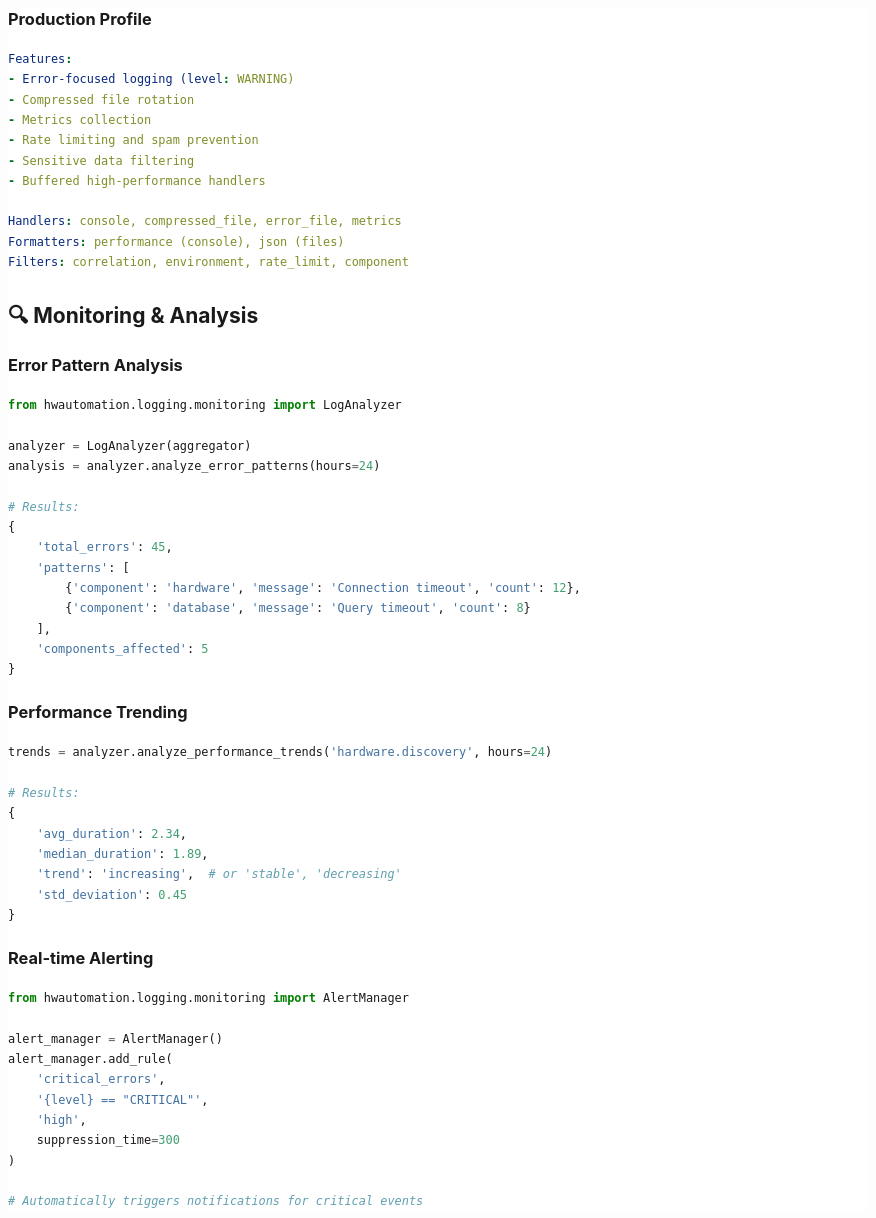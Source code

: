 ### Production Profile
```yaml
Features:
- Error-focused logging (level: WARNING)
- Compressed file rotation
- Metrics collection
- Rate limiting and spam prevention
- Sensitive data filtering
- Buffered high-performance handlers

Handlers: console, compressed_file, error_file, metrics
Formatters: performance (console), json (files)
Filters: correlation, environment, rate_limit, component
```

## 🔍 Monitoring & Analysis

### Error Pattern Analysis
```python
from hwautomation.logging.monitoring import LogAnalyzer

analyzer = LogAnalyzer(aggregator)
analysis = analyzer.analyze_error_patterns(hours=24)

# Results:
{
    'total_errors': 45,
    'patterns': [
        {'component': 'hardware', 'message': 'Connection timeout', 'count': 12},
        {'component': 'database', 'message': 'Query timeout', 'count': 8}
    ],
    'components_affected': 5
}
```

### Performance Trending
```python
trends = analyzer.analyze_performance_trends('hardware.discovery', hours=24)

# Results:
{
    'avg_duration': 2.34,
    'median_duration': 1.89,
    'trend': 'increasing',  # or 'stable', 'decreasing'
    'std_deviation': 0.45
}
```

### Real-time Alerting
```python
from hwautomation.logging.monitoring import AlertManager

alert_manager = AlertManager()
alert_manager.add_rule(
    'critical_errors',
    '{level} == "CRITICAL"',
    'high',
    suppression_time=300
)

# Automatically triggers notifications for critical events
```
